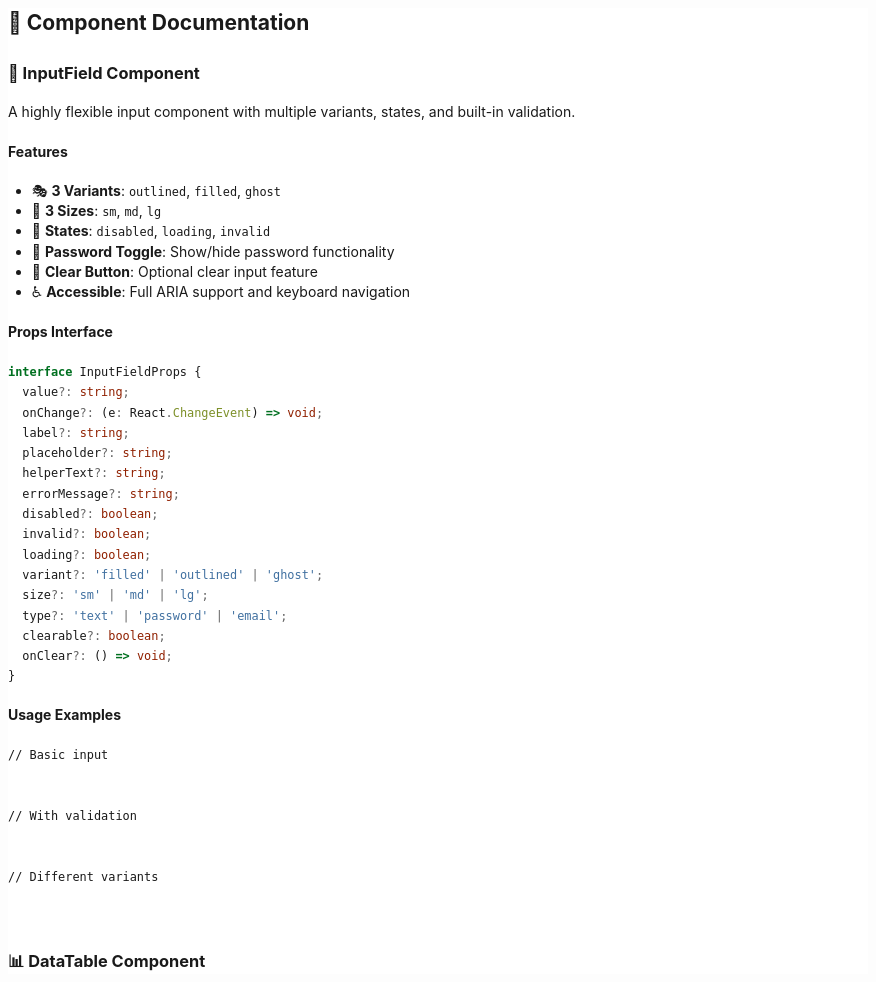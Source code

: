 
## 🎨 **Component Documentation**

### **🔧 InputField Component**

A highly flexible input component with multiple variants, states, and built-in validation.

#### **Features**
- 🎭 **3 Variants**: `outlined`, `filled`, `ghost`
- 📏 **3 Sizes**: `sm`, `md`, `lg` 
- 🚦 **States**: `disabled`, `loading`, `invalid`
- 🔐 **Password Toggle**: Show/hide password functionality
- 🧹 **Clear Button**: Optional clear input feature
- ♿ **Accessible**: Full ARIA support and keyboard navigation

#### **Props Interface**

```typescript
interface InputFieldProps {
  value?: string;
  onChange?: (e: React.ChangeEvent) => void;
  label?: string;
  placeholder?: string;
  helperText?: string;
  errorMessage?: string;
  disabled?: boolean;
  invalid?: boolean;
  loading?: boolean;
  variant?: 'filled' | 'outlined' | 'ghost';
  size?: 'sm' | 'md' | 'lg';
  type?: 'text' | 'password' | 'email';
  clearable?: boolean;
  onClear?: () => void;
}
```

#### **Usage Examples**

```tsx
// Basic input


// With validation


// Different variants



```

### **📊 DataTable Component**
